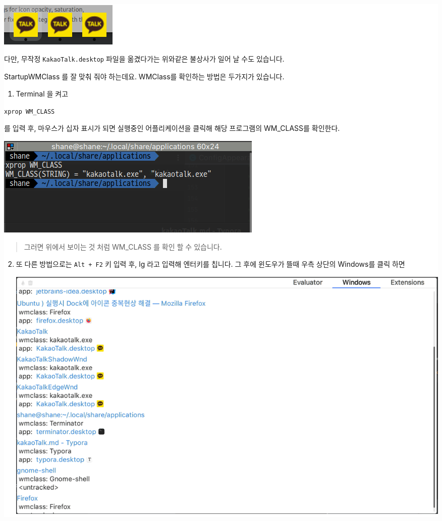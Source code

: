 ![image-20220223112542261](https://raw.githubusercontent.com/Shane-Park/mdblog/main/OS/linux/ubuntu/kakaoTalk.assets/image-20220223112542261.png)

다만, 무작정 `KakaoTalk.desktop` 파일을 옮겼다가는 위와같은 불상사가 일어 날 수도 있습니다.

StartupWMClass 를 잘 맞춰 줘야 하는데요. WMClass를 확인하는 방법은 두가지가 있습니다.

1. Terminal 을 켜고

```bash
xprop WM_CLASS
```

를 입력 후, 마우스가 십자 표시가 되면 실행중인 어플리케이션을 클릭해 해당 프로그램의 WM_CLASS를 확인한다.

![image-20220223112735972](https://raw.githubusercontent.com/Shane-Park/mdblog/main/OS/linux/ubuntu/kakaoTalk.assets/image-20220223112735972.png)

> 그러면 위에서 보이는 것 처럼 WM_CLASS 를 확인 할 수 있습니다.

2. 또 다른 방법으로는 `Alt + F2` 키 입력 후, lg 라고 입력해 엔터키를 칩니다. 그 후에 윈도우가 뜰때 우측 상단의 Windows를 클릭 하면

   ![image-20220223112822629](https://raw.githubusercontent.com/Shane-Park/mdblog/main/OS/linux/ubuntu/kakaoTalk.assets/image-20220223112822629.png)
